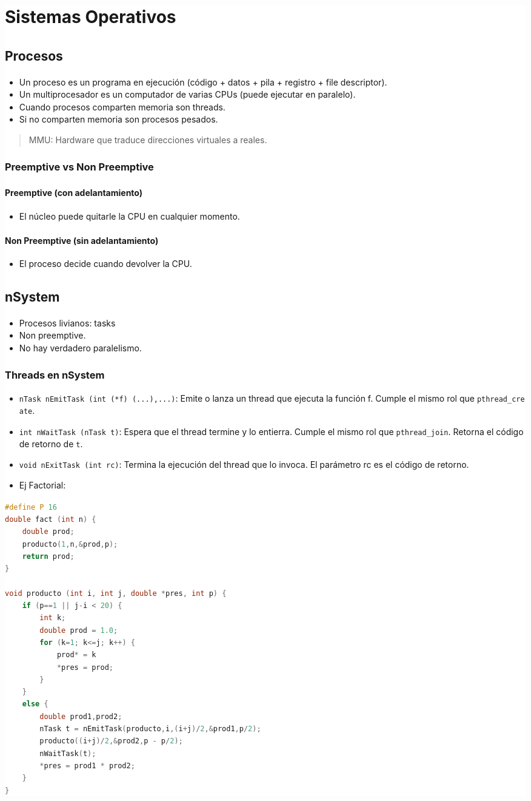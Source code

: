 # Sistemas Operativos

## Procesos

- Un proceso es un programa en ejecución (código + datos + pila + registro + file descriptor).
- Un multiprocesador es un computador de varias CPUs (puede ejecutar en paralelo).
- Cuando procesos comparten memoria son threads.
- Si no comparten memoria son procesos pesados.

> MMU: Hardware que traduce direcciones virtuales a reales.

### Preemptive vs Non Preemptive

#### Preemptive (con adelantamiento)

- El núcleo puede quitarle la CPU en cualquier momento.

#### Non Preemptive (sin adelantamiento)

- El proceso decide cuando devolver la CPU.

## nSystem

- Procesos livianos: tasks
- Non preemptive.
- No hay verdadero paralelismo.

### Threads en nSystem

- `nTask nEmitTask (int (*f) (...),...)`: Emite o lanza un thread que ejecuta la función f. Cumple el mismo rol que `pthread_create`.
- `int nWaitTask (nTask t)`: Espera que el thread termine y lo entierra. Cumple el mismo rol que `pthread_join`. Retorna el código de retorno de `t`.
- `void nExitTask (int rc)`: Termina la ejecución del thread que lo invoca. El parámetro rc es el código de retorno.

- Ej Factorial:
```C
#define P 16
double fact (int n) {
    double prod;
    producto(1,n,&prod,p);
    return prod;
}

void producto (int i, int j, double *pres, int p) {
    if (p==1 || j-i < 20) {
        int k;
        double prod = 1.0;
        for (k=1; k<=j; k++) {
            prod* = k
            *pres = prod;
        }
    }
    else {
        double prod1,prod2;
        nTask t = nEmitTask(producto,i,(i+j)/2,&prod1,p/2);
        producto((i+j)/2,&prod2,p - p/2);
        nWaitTask(t);
        *pres = prod1 * prod2;
    }
}
```
